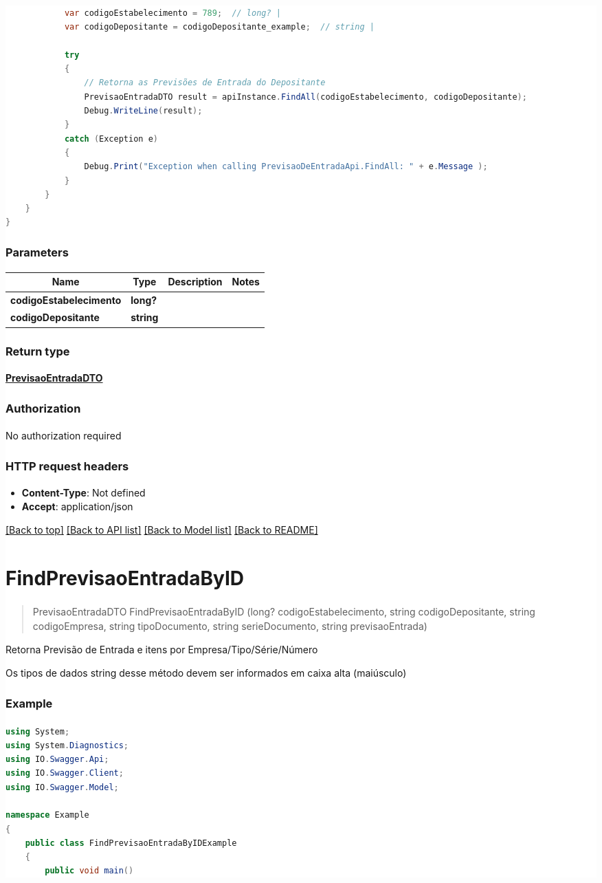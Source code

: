 ```csharp
            var codigoEstabelecimento = 789;  // long? | 
            var codigoDepositante = codigoDepositante_example;  // string | 

            try
            {
                // Retorna as Previsões de Entrada do Depositante
                PrevisaoEntradaDTO result = apiInstance.FindAll(codigoEstabelecimento, codigoDepositante);
                Debug.WriteLine(result);
            }
            catch (Exception e)
            {
                Debug.Print("Exception when calling PrevisaoDeEntradaApi.FindAll: " + e.Message );
            }
        }
    }
}
```

### Parameters

Name | Type | Description  | Notes
------------- | ------------- | ------------- | -------------
 **codigoEstabelecimento** | **long?**|  | 
 **codigoDepositante** | **string**|  | 

### Return type

[**PrevisaoEntradaDTO**](PrevisaoEntradaDTO.md)

### Authorization

No authorization required

### HTTP request headers

 - **Content-Type**: Not defined
 - **Accept**: application/json

[[Back to top]](#) [[Back to API list]](../README.md#documentation-for-api-endpoints) [[Back to Model list]](../README.md#documentation-for-models) [[Back to README]](../README.md)

<a name="findprevisaoentradabyid"></a>
# **FindPrevisaoEntradaByID**
> PrevisaoEntradaDTO FindPrevisaoEntradaByID (long? codigoEstabelecimento, string codigoDepositante, string codigoEmpresa, string tipoDocumento, string serieDocumento, string previsaoEntrada)

Retorna Previsão de Entrada e itens por Empresa/Tipo/Série/Número

Os tipos de dados string desse método devem ser informados em caixa alta (maiúsculo)

### Example
```csharp
using System;
using System.Diagnostics;
using IO.Swagger.Api;
using IO.Swagger.Client;
using IO.Swagger.Model;

namespace Example
{
    public class FindPrevisaoEntradaByIDExample
    {
        public void main()
```